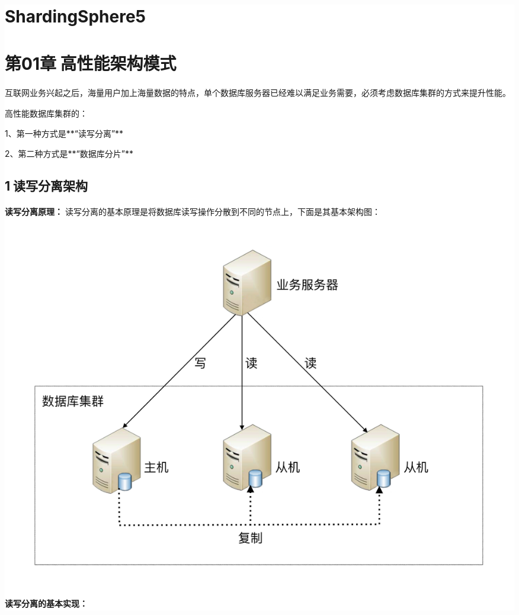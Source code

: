 # ShardingSphere5

# 第01章 高性能架构模式

互联网业务兴起之后，海量用户加上海量数据的特点，单个数据库服务器已经难以满足业务需要，必须考虑数据库集群的方式来提升性能。

高性能数据库集群的：

1、第一种方式是**“读写分离”**

2、第二种方式是**“数据库分片”**

## 1 读写分离架构

**读写分离原理：** 读写分离的基本原理是将数据库读写操作分散到不同的节点上，下面是其基本架构图：

![f3sf72c372_Y6Gp_o1mnS.jpg](assets/f3sf72c372_Y6Gp_o1mnS.jpg)

**读写分离的基本实现：**
